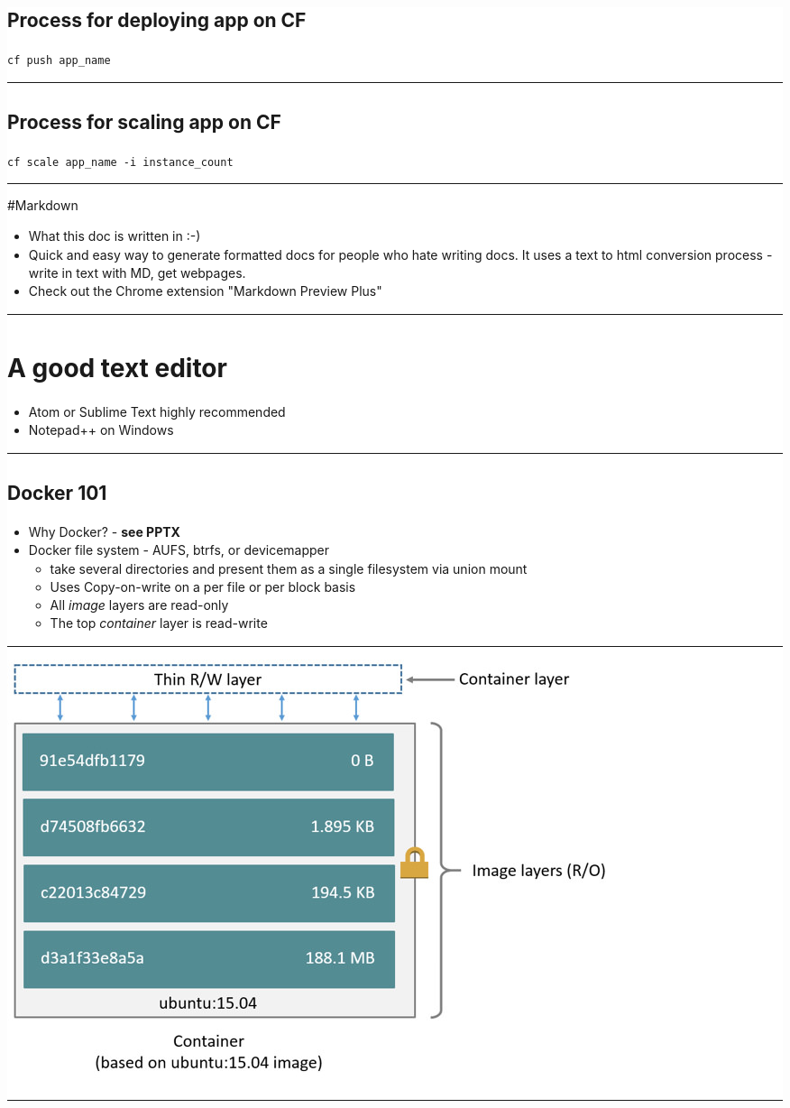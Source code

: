 
## Process for deploying app on CF

`cf push app_name`

---

## Process for scaling app on CF

`cf scale app_name -i instance_count`

---    

#Markdown
  * What this doc is written in :-)
  * Quick and easy way to generate formatted docs for people who hate writing docs.  It uses a text to html conversion process - write in text with MD, get webpages.
  * Check out the Chrome extension "Markdown Preview Plus"

---    

# A good text editor
  * Atom or Sublime Text highly recommended
  * Notepad++ on Windows

---

## Docker 101
  * Why Docker? - **see PPTX**
  * Docker file system - AUFS, btrfs, or devicemapper
    * take several directories and present them as a single filesystem via union mount
    * Uses Copy-on-write on a per file or per block basis
    * All *image* layers are read-only
    * The top *container* layer is read-write

---

![inline](images/container-layers.jpg)

---